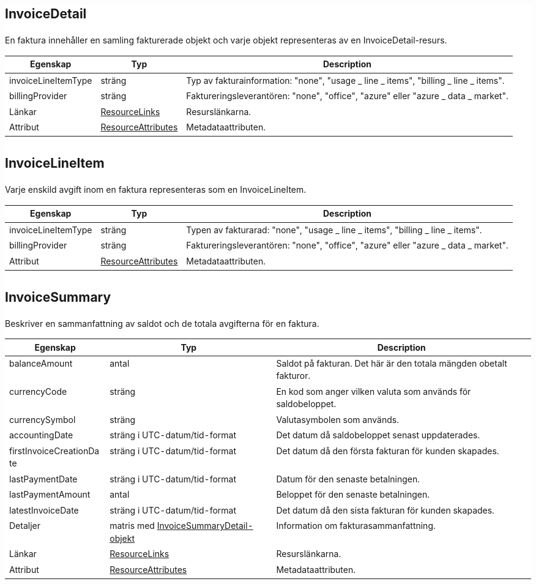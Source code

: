 ## <a name="invoicedetail"></a>InvoiceDetail

En faktura innehåller en samling fakturerade objekt och varje objekt representeras av en InvoiceDetail-resurs.

| Egenskap            | Typ                                                           | Description                                                                       |
|---------------------|----------------------------------------------------------------|-----------------------------------------------------------------------------------|
| invoiceLineItemType | sträng                                                         | Typ av fakturainformation: "none", "usage \_ line \_ items", "billing \_ line \_ items". |
| billingProvider     | sträng                                                         | Faktureringsleverantören: "none", "office", "azure" eller "azure \_ data \_ market".         |
| Länkar               | [ResourceLinks](utility-resources.md#resourcelinks)           | Resurslänkarna.                                                               |
| Attribut          | [ResourceAttributes](utility-resources.md#resourceattributes) | Metadataattributen.                                                          |

## <a name="invoicelineitem"></a>InvoiceLineItem

Varje enskild avgift inom en faktura representeras som en InvoiceLineItem.

| Egenskap            | Typ                                                           | Description                                                                          |
|---------------------|----------------------------------------------------------------|--------------------------------------------------------------------------------------|
| invoiceLineItemType | sträng                                                         | Typen av fakturarad: "none", "usage \_ line \_ items", "billing \_ line \_ items". |
| billingProvider     | sträng                                                         | Faktureringsleverantören: "none", "office", "azure" eller "azure \_ data \_ market".            |
| Attribut          | [ResourceAttributes](utility-resources.md#resourceattributes) | Metadataattributen.                                                             |

## <a name="invoicesummary"></a>InvoiceSummary

Beskriver en sammanfattning av saldot och de totala avgifterna för en faktura.

| Egenskap                 | Typ                                                           | Description                                                           |
|--------------------------|----------------------------------------------------------------|-----------------------------------------------------------------------|
| balanceAmount            | antal                                                         | Saldot på fakturan. Det här är den totala mängden obetalt fakturor. |
| currencyCode             | sträng                                                         | En kod som anger vilken valuta som används för saldobeloppet.       |
| currencySymbol           | sträng                                                         | Valutasymbolen som används.                                             |
| accountingDate           | sträng i UTC-datum/tid-format                                 | Det datum då saldobeloppet senast uppdaterades.                         |
| firstInvoiceCreationDate | sträng i UTC-datum/tid-format                                 | Det datum då den första fakturan för kunden skapades.              |
| lastPaymentDate          | sträng i UTC-datum/tid-format                                 | Datum för den senaste betalningen.                                         |
| lastPaymentAmount        | antal                                                         | Beloppet för den senaste betalningen.                                       |
| latestInvoiceDate        | sträng i UTC-datum/tid-format                                 | Det datum då den sista fakturan för kunden skapades.               |
| Detaljer                  | matris med [InvoiceSummaryDetail-objekt](#invoicesummarydetail) | Information om fakturasammanfattning.                                           |
| Länkar                    | [ResourceLinks](utility-resources.md#resourcelinks)            | Resurslänkarna.                                                   |
| Attribut               | [ResourceAttributes](utility-resources.md#resourceattributes)  | Metadataattributen.                                              |
